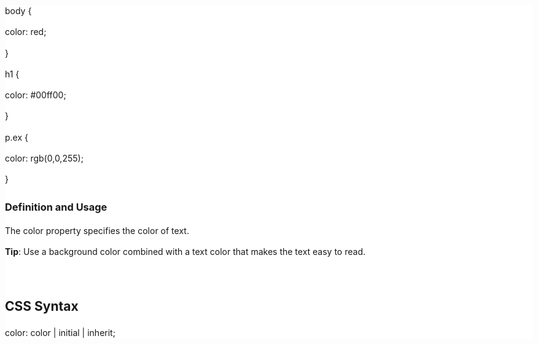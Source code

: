 body {

  color: red;

}

h1 {

  color: #00ff00;

}

p.ex {

  color: rgb(0,0,255);

}



### Definition and Usage

The color property specifies the color of text.

**Tip**: Use a background color combined with a text color that makes the text easy to read.

&nbsp;

## CSS Syntax

color: color | initial | inherit;






